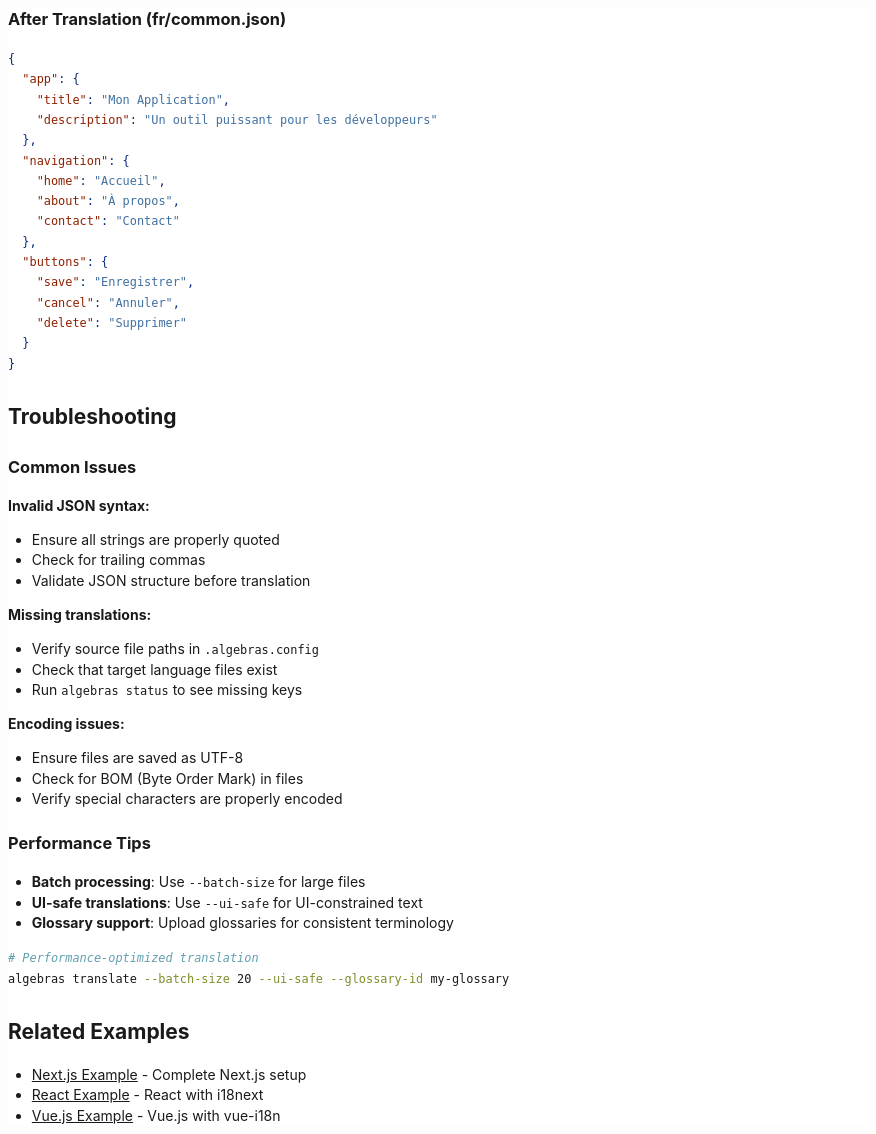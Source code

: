 ### After Translation (fr/common.json)
```json
{
  "app": {
    "title": "Mon Application",
    "description": "Un outil puissant pour les développeurs"
  },
  "navigation": {
    "home": "Accueil",
    "about": "À propos",
    "contact": "Contact"
  },
  "buttons": {
    "save": "Enregistrer",
    "cancel": "Annuler",
    "delete": "Supprimer"
  }
}
```

## Troubleshooting

### Common Issues

**Invalid JSON syntax:**
- Ensure all strings are properly quoted
- Check for trailing commas
- Validate JSON structure before translation

**Missing translations:**
- Verify source file paths in `.algebras.config`
- Check that target language files exist
- Run `algebras status` to see missing keys

**Encoding issues:**
- Ensure files are saved as UTF-8
- Check for BOM (Byte Order Mark) in files
- Verify special characters are properly encoded

### Performance Tips

- **Batch processing**: Use `--batch-size` for large files
- **UI-safe translations**: Use `--ui-safe` for UI-constrained text
- **Glossary support**: Upload glossaries for consistent terminology

```bash
# Performance-optimized translation
algebras translate --batch-size 20 --ui-safe --glossary-id my-glossary
```

## Related Examples

- [Next.js Example](../../examples/nextjs-app/) - Complete Next.js setup
- [React Example](../../examples/react-app/) - React with i18next
- [Vue.js Example](../../examples/vue-app/) - Vue.js with vue-i18n
